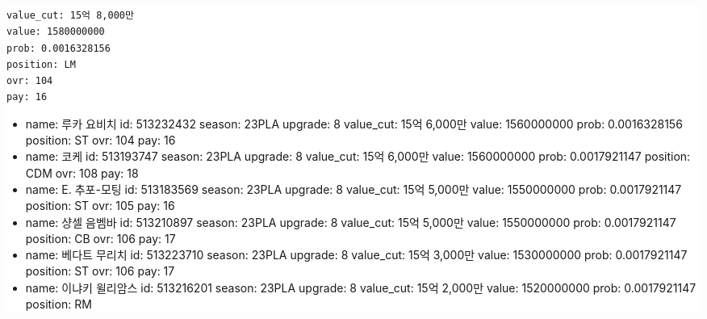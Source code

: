     value_cut: 15억 8,000만
    value: 1580000000
    prob: 0.0016328156
    position: LM
    ovr: 104
    pay: 16
  - name: 루카 요비치
    id: 513232432
    season: 23PLA
    upgrade: 8
    value_cut: 15억 6,000만
    value: 1560000000
    prob: 0.0016328156
    position: ST
    ovr: 104
    pay: 16
  - name: 코케
    id: 513193747
    season: 23PLA
    upgrade: 8
    value_cut: 15억 6,000만
    value: 1560000000
    prob: 0.0017921147
    position: CDM
    ovr: 108
    pay: 18
  - name: E. 추포-모팅
    id: 513183569
    season: 23PLA
    upgrade: 8
    value_cut: 15억 5,000만
    value: 1550000000
    prob: 0.0017921147
    position: ST
    ovr: 105
    pay: 16
  - name: 샹셀 음벰바
    id: 513210897
    season: 23PLA
    upgrade: 8
    value_cut: 15억 5,000만
    value: 1550000000
    prob: 0.0017921147
    position: CB
    ovr: 106
    pay: 17
  - name: 베다트 무리치
    id: 513223710
    season: 23PLA
    upgrade: 8
    value_cut: 15억 3,000만
    value: 1530000000
    prob: 0.0017921147
    position: ST
    ovr: 106
    pay: 17
  - name: 이냐키 윌리암스
    id: 513216201
    season: 23PLA
    upgrade: 8
    value_cut: 15억 2,000만
    value: 1520000000
    prob: 0.0017921147
    position: RM